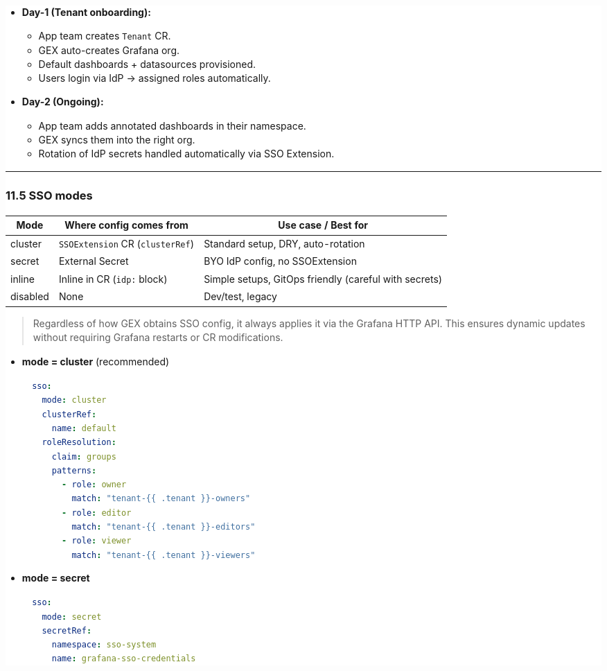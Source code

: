 * **Day-1 (Tenant onboarding):**

  * App team creates `Tenant` CR.
  * GEX auto-creates Grafana org.
  * Default dashboards + datasources provisioned.
  * Users login via IdP → assigned roles automatically.

* **Day-2 (Ongoing):**

  * App team adds annotated dashboards in their namespace.
  * GEX syncs them into the right org.
  * Rotation of IdP secrets handled automatically via SSO Extension.

---

### 11.5 SSO modes

| Mode | Where config comes from | Use case / Best for |
| ---- | ----------------------- | ------------------- |
| cluster | `SSOExtension` CR (`clusterRef`) | Standard setup, DRY, auto-rotation |
| secret | External Secret | BYO IdP config, no SSOExtension |
| inline | Inline in CR (`idp:` block) | Simple setups, GitOps friendly (careful with secrets) |
| disabled | None | Dev/test, legacy |

> Regardless of how GEX obtains SSO config, it always applies it via the Grafana HTTP API.
> This ensures dynamic updates without requiring Grafana restarts or CR modifications.

* **mode = cluster** (recommended)

  ```yaml
    sso:
      mode: cluster
      clusterRef:
        name: default
      roleResolution:
        claim: groups
        patterns:
          - role: owner
            match: "tenant-{{ .tenant }}-owners"
          - role: editor
            match: "tenant-{{ .tenant }}-editors"
          - role: viewer
            match: "tenant-{{ .tenant }}-viewers"
  ```

* **mode = secret**

  ```yaml
    sso:
      mode: secret
      secretRef:
        namespace: sso-system
        name: grafana-sso-credentials
  ```
